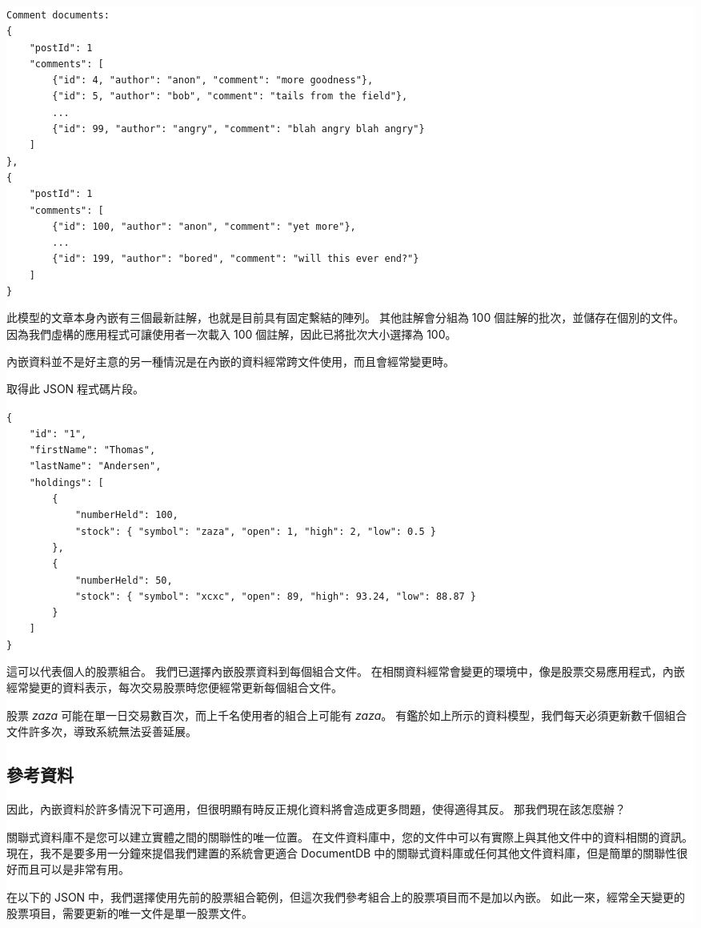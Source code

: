     Comment documents:
    {
        "postId": 1
        "comments": [
            {"id": 4, "author": "anon", "comment": "more goodness"},
            {"id": 5, "author": "bob", "comment": "tails from the field"},
            ...
            {"id": 99, "author": "angry", "comment": "blah angry blah angry"}
        ]
    },
    {
        "postId": 1
        "comments": [
            {"id": 100, "author": "anon", "comment": "yet more"},
            ...
            {"id": 199, "author": "bored", "comment": "will this ever end?"}
        ]
    }

此模型的文章本身內嵌有三個最新註解，也就是目前具有固定繫結的陣列。 其他註解會分組為 100 個註解的批次，並儲存在個別的文件。 因為我們虛構的應用程式可讓使用者一次載入 100 個註解，因此已將批次大小選擇為 100。

內嵌資料並不是好主意的另一種情況是在內嵌的資料經常跨文件使用，而且會經常變更時。

取得此 JSON 程式碼片段。

    {
        "id": "1",
        "firstName": "Thomas",
        "lastName": "Andersen",
        "holdings": [
            {
                "numberHeld": 100,
                "stock": { "symbol": "zaza", "open": 1, "high": 2, "low": 0.5 }
            },
            {
                "numberHeld": 50,
                "stock": { "symbol": "xcxc", "open": 89, "high": 93.24, "low": 88.87 }
            }
        ]
    }

這可以代表個人的股票組合。 我們已選擇內嵌股票資料到每個組合文件。 在相關資料經常會變更的環境中，像是股票交易應用程式，內嵌經常變更的資料表示，每次交易股票時您便經常更新每個組合文件。

股票 *zaza* 可能在單一日交易數百次，而上千名使用者的組合上可能有 *zaza*。 有鑑於如上所示的資料模型，我們每天必須更新數千個組合文件許多次，導致系統無法妥善延展。

## <a id="Refer"></a>參考資料

因此，內嵌資料於許多情況下可適用，但很明顯有時反正規化資料將會造成更多問題，使得適得其反。 那我們現在該怎麼辦？

關聯式資料庫不是您可以建立實體之間的關聯性的唯一位置。 在文件資料庫中，您的文件中可以有實際上與其他文件中的資料相關的資訊。 現在，我不是要多用一分鐘來提倡我們建置的系統會更適合 DocumentDB 中的關聯式資料庫或任何其他文件資料庫，但是簡單的關聯性很好而且可以是非常有用。

在以下的 JSON 中，我們選擇使用先前的股票組合範例，但這次我們參考組合上的股票項目而不是加以內嵌。 如此一來，經常全天變更的股票項目，需要更新的唯一文件是單一股票文件。
